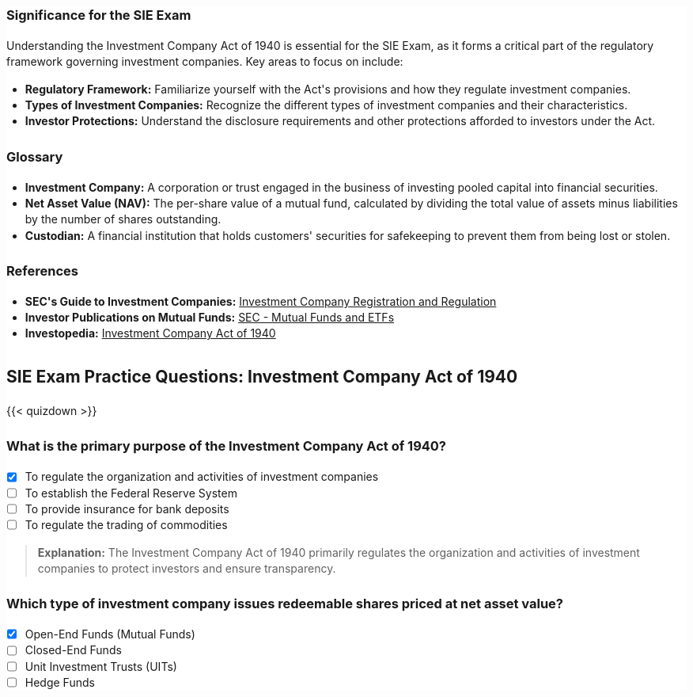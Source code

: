 ### Significance for the SIE Exam

Understanding the Investment Company Act of 1940 is essential for the SIE Exam, as it forms a critical part of the regulatory framework governing investment companies. Key areas to focus on include:

- **Regulatory Framework:** Familiarize yourself with the Act's provisions and how they regulate investment companies.
- **Types of Investment Companies:** Recognize the different types of investment companies and their characteristics.
- **Investor Protections:** Understand the disclosure requirements and other protections afforded to investors under the Act.

### Glossary

- **Investment Company:** A corporation or trust engaged in the business of investing pooled capital into financial securities.
- **Net Asset Value (NAV):** The per-share value of a mutual fund, calculated by dividing the total value of assets minus liabilities by the number of shares outstanding.
- **Custodian:** A financial institution that holds customers' securities for safekeeping to prevent them from being lost or stolen.

### References

- **SEC's Guide to Investment Companies:** [Investment Company Registration and Regulation](https://www.sec.gov/divisions/investment/guidance/icreg50-92.htm)
- **Investor Publications on Mutual Funds:** [SEC - Mutual Funds and ETFs](https://www.investor.gov/introduction-investing/investing-basics/investment-products/mutual-funds-and-exchange-traded-funds-etfs)
- **Investopedia:** [Investment Company Act of 1940](https://www.investopedia.com/terms/i/investment-company-act.asp)

## SIE Exam Practice Questions: Investment Company Act of 1940

{{< quizdown >}}

### What is the primary purpose of the Investment Company Act of 1940?

- [x] To regulate the organization and activities of investment companies
- [ ] To establish the Federal Reserve System
- [ ] To provide insurance for bank deposits
- [ ] To regulate the trading of commodities

> **Explanation:** The Investment Company Act of 1940 primarily regulates the organization and activities of investment companies to protect investors and ensure transparency.

### Which type of investment company issues redeemable shares priced at net asset value?

- [x] Open-End Funds (Mutual Funds)
- [ ] Closed-End Funds
- [ ] Unit Investment Trusts (UITs)
- [ ] Hedge Funds
